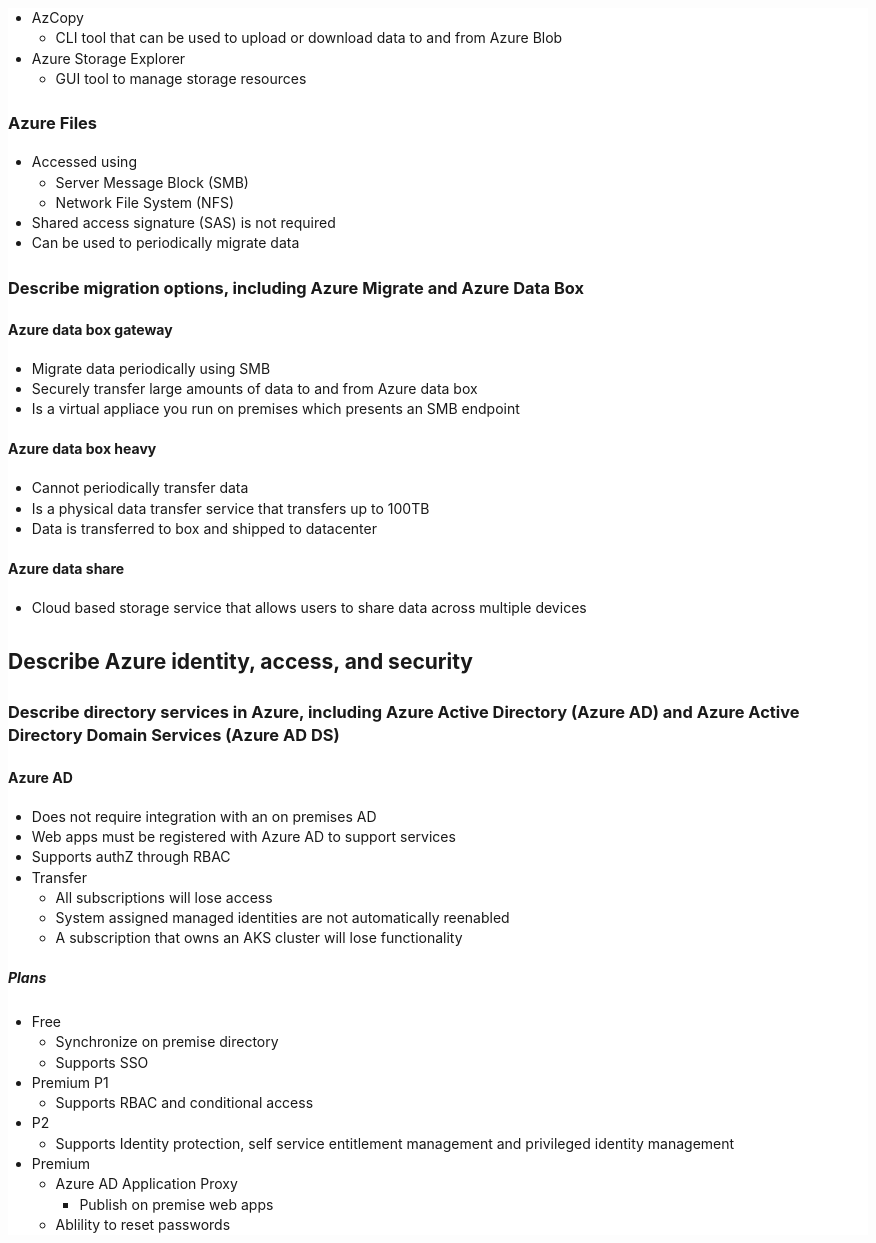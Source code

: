 - AzCopy
  - CLI tool that can be used to upload or download data to and from Azure Blob
- Azure Storage Explorer
  - GUI tool to manage storage resources

### Azure Files

- Accessed using
  - Server Message Block (SMB)
  - Network File System (NFS)
- Shared access signature (SAS) is not required
- Can be used to periodically migrate data

### Describe migration options, including Azure Migrate and Azure Data Box

#### Azure data box gateway

- Migrate data periodically using SMB
- Securely transfer large amounts of data to and from Azure data box
- Is a virtual appliace you run on premises which presents an SMB endpoint

#### Azure data box heavy

- Cannot periodically transfer data
- Is a physical data transfer service that transfers up to 100TB
- Data is transferred to box and shipped to datacenter

#### Azure data share

- Cloud based storage service that allows users to share data across multiple devices

## Describe Azure identity, access, and security

### Describe directory services in Azure, including Azure Active Directory (Azure AD) and Azure Active Directory Domain Services (Azure AD DS)

#### Azure AD

- Does not require integration with an on premises AD
- Web apps must be registered with Azure AD to support services
- Supports authZ through RBAC
- Transfer
  - All subscriptions will lose access
  - System assigned managed identities are not automatically reenabled
  - A subscription that owns an AKS cluster will lose functionality

##### Plans

- Free
  - Synchronize on premise directory
  - Supports SSO
- Premium P1
  - Supports RBAC and conditional access
- P2
  - Supports Identity protection, self service entitlement management and privileged identity management
- Premium
  - Azure AD Application Proxy
    - Publish on premise web apps
  - Ablility to reset passwords
